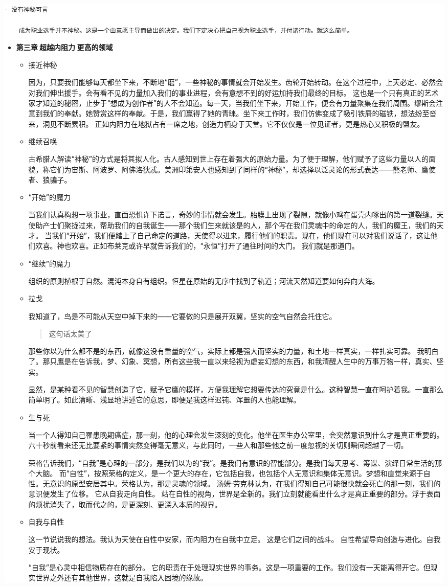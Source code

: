     - 没有神秘可言
        
        成为职业选手并不神秘。这是一个由意愿主导而做出的决定。我们下定决心把自己视为职业选手，并付诸行动。就这么简单。
        
- **第三章 超越内阻力 更高的领域**
    - 接近神秘
        
        因为，只要我们能够每天都坐下来，不断地“磨”，一些神秘的事情就会开始发生。齿轮开始转动。在这个过程中，上天必定、必然会对我们伸出援手。会有看不见的力量加入我们的事业进程，会有意想不到的好运加持我们最终的目标。
        这也是一个只有真正的艺术家才知道的秘密，止步于“想成为创作者”的人不会知道。每一天，当我们坐下来，开始工作，便会有力量聚集在我们周围。缪斯会注意到我们的奉献。她赞赏这样的奉献。于是，我们赢得了她的青睐。坐下来工作时，我们仿佛变成了吸引铁屑的磁铁，想法纷至沓来，洞见不断累积。
        正如内阻力在地狱占有一席之地，创造力栖身于天堂。它不仅仅是一位见证者，更是热心又积极的盟友。
        
    - 继续召唤
        
        古希腊人解读“神秘”的方式是将其拟人化。古人感知到世上存在着强大的原始力量。为了便于理解，他们赋予了这些力量以人的面貌，称它们为宙斯、阿波罗、阿佛洛狄忒。美洲印第安人也感知到了同样的“神秘”，却选择以泛灵论的形式表达——熊老师、鹰使者、狼骗子。
        
    - “开始”的魔力
        
        当我们认真构想一项事业，直面恐惧许下诺言，奇妙的事情就会发生。胎膜上出现了裂隙，就像小鸡在蛋壳内啄出的第一道裂缝。天使助产士们聚拢过来，帮助我们的自我诞生——那个我们生来就该是的人，那个写在我们灵魂中的命定的人，我们的魔王，我们的天才。
        当我们“开始”，我们便踏上了自己命定的道路，天使得以进来，履行他们的职责。现在，他们现在可以对我们说话了，这让他们欢喜。神也欢喜。正如布莱克或许早就告诉我们的，“永恒”打开了通往时间的大门。
        我们就是那道门。
        
    - “继续”的魔力
        
        组织的原则植根于自然。混沌本身自有组织。恒星在原始的无序中找到了轨道；河流天然知道要如何奔向大海。
        
    - 拉戈
        
        我知道了，鸟是不可能从天空中掉下来的——它要做的只是展开双翼，坚实的空气自然会托住它。
        
        > 这句话太美了
        > 
        
        那些你以为什么都不是的东西，就像这没有重量的空气，实际上都是强大而坚实的力量，和土地一样真实，一样扎实可靠。
        我明白了。那只鹰是在告诉我，梦、幻象、冥想，所有这些我一直以来轻视为虚妄幻想的东西，和我清醒人生中的万事万物一样，真实、坚实。
        
        显然，是某种看不见的智慧创造了它，赋予它鹰的模样，方便我理解它想要传达的究竟是什么。这种智慧一直在呵护着我。一直那么简单明了。如此清晰、浅显地讲述它的意思，即便是我这样迟钝、浑噩的人也能理解。
        
    - 生与死
        
        当一个人得知自己罹患晚期癌症，那一刻，他的心理会发生深刻的变化。他坐在医生办公室里，会突然意识到什么才是真正重要的。六十秒前看来还无比要紧的事情突然变得毫无意义，与此同时，一些人和那些他之前一度忽视的关切则瞬间超越了一切。
        
        荣格告诉我们，“自我”是心理的一部分，是我们以为的“我”。是我们有意识的智能部分。是我们每天思考、筹谋、演绎日常生活的那个大脑。
        而“自性”，按照荣格的定义，是一个更大的存在，它包括自我，也包括个人无意识和集体无意识。梦想和直觉来源于自性。无意识的原型安居其中。荣格认为，那是灵魂的领域。
        汤姆·劳克林认为，在我们得知自己可能很快就会死亡的那一刻，我们的意识便发生了位移。
        它从自我走向自性。
        站在自性的视角，世界是全新的。我们立刻就能看出什么才是真正重要的部分。浮于表面的烦扰消失了，取而代之的，是更深刻、更深入本质的视界。
        
    - 自我与自性
        
        这一节说说我的想法。我认为天使在自性中安家，而内阻力在自我中立足。
        这是它们之间的战斗。
        自性希望导向创造与进化。自我安于现状。
        
        “自我”是心灵中相信物质存在的部分。
        它的职责在于处理现实世界的事务。这是一项重要的工作。我们没有一天能离得开它。但现实世界之外还有其他世界，这就是自我陷入困境的缘故。
        